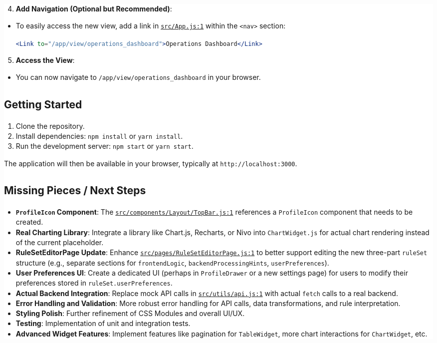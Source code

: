 4.  **Add Navigation (Optional but Recommended)**:
*   To easily access the new view, add a link in [`src/App.js:1`](src/App.js:1) within the `<nav>` section:
    ```jsx
    <Link to="/app/view/operations_dashboard">Operations Dashboard</Link>
    ```

5.  **Access the View**:
*   You can now navigate to `/app/view/operations_dashboard` in your browser.

## Getting Started

1.  Clone the repository.
2.  Install dependencies: `npm install` or `yarn install`.
3.  Run the development server: `npm start` or `yarn start`.

The application will then be available in your browser, typically at `http://localhost:3000`.

## Missing Pieces / Next Steps

*   **`ProfileIcon` Component**: The [`src/components/Layout/TopBar.js:1`](src/components/Layout/TopBar.js:1) references a `ProfileIcon` component that needs to be created.
*   **Real Charting Library**: Integrate a library like Chart.js, Recharts, or Nivo into `ChartWidget.js` for actual chart rendering instead of the current placeholder.
*   **RuleSetEditorPage Update**: Enhance [`src/pages/RuleSetEditorPage.js:1`](src/pages/RuleSetEditorPage.js:1) to better support editing the new three-part `ruleSet` structure (e.g., separate sections for `frontendLogic`, `backendProcessingHints`, `userPreferences`).
*   **User Preferences UI**: Create a dedicated UI (perhaps in `ProfileDrawer` or a new settings page) for users to modify their preferences stored in `ruleSet.userPreferences`.
*   **Actual Backend Integration**: Replace mock API calls in [`src/utils/api.js:1`](src/utils/api.js:1) with actual `fetch` calls to a real backend.
*   **Error Handling and Validation**: More robust error handling for API calls, data transformations, and rule interpretation.
*   **Styling Polish**: Further refinement of CSS Modules and overall UI/UX.
*   **Testing**: Implementation of unit and integration tests.
*   **Advanced Widget Features**: Implement features like pagination for `TableWidget`, more chart interactions for `ChartWidget`, etc.